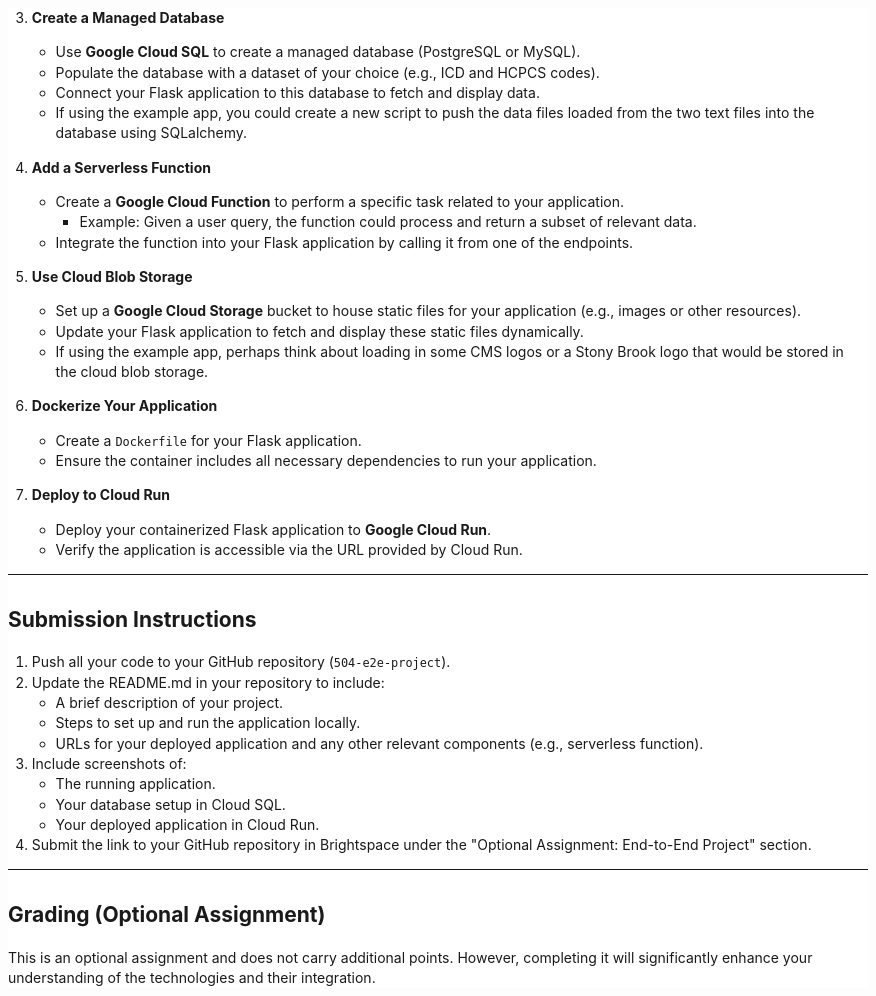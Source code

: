 3. **Create a Managed Database**
   - Use **Google Cloud SQL** to create a managed database (PostgreSQL or MySQL).
   - Populate the database with a dataset of your choice (e.g., ICD and HCPCS codes).
   - Connect your Flask application to this database to fetch and display data.
   - If using the example app, you could create a new script to push the data files loaded from the two text files into the database using SQLalchemy. 

4. **Add a Serverless Function**
   - Create a **Google Cloud Function** to perform a specific task related to your application.
     - Example: Given a user query, the function could process and return a subset of relevant data.
   - Integrate the function into your Flask application by calling it from one of the endpoints.

5. **Use Cloud Blob Storage**
   - Set up a **Google Cloud Storage** bucket to house static files for your application (e.g., images or other resources).
   - Update your Flask application to fetch and display these static files dynamically.
   - If using the example app, perhaps think about loading in some CMS logos or a Stony Brook logo that would be stored in the cloud blob storage. 

6. **Dockerize Your Application**
   - Create a `Dockerfile` for your Flask application.
   - Ensure the container includes all necessary dependencies to run your application.

7. **Deploy to Cloud Run**
   - Deploy your containerized Flask application to **Google Cloud Run**.
   - Verify the application is accessible via the URL provided by Cloud Run.

---

## Submission Instructions

1. Push all your code to your GitHub repository (`504-e2e-project`).
2. Update the README.md in your repository to include:
   - A brief description of your project.
   - Steps to set up and run the application locally.
   - URLs for your deployed application and any other relevant components (e.g., serverless function).
3. Include screenshots of:
   - The running application.
   - Your database setup in Cloud SQL.
   - Your deployed application in Cloud Run.
4. Submit the link to your GitHub repository in Brightspace under the "Optional Assignment: End-to-End Project" section.

---

## Grading (Optional Assignment)
This is an optional assignment and does not carry additional points. However, completing it will significantly enhance your understanding of the technologies and their integration.

